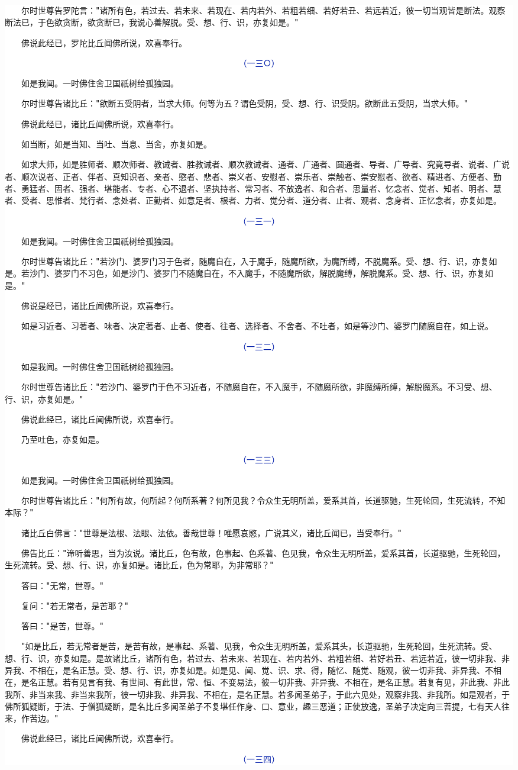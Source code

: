 　　尔时世尊告罗陀言："诸所有色，若过去、若未来、若现在、若内若外、若粗若细、若好若丑、若远若近，彼一切当观皆是断法。观察断法已，于色欲贪断，欲贪断已，我说心善解脱。受、想、行、识，亦复如是。"

　　佛说此经已，罗陀比丘闻佛所说，欢喜奉行。

<p style="text-align: center;"><span style="color: rgb(2, 30, 170);">（一三○）</span></p>

　　如是我闻。一时佛住舍卫国祇树给孤独园。

　　尔时世尊告诸比丘："欲断五受阴者，当求大师。何等为五？谓色受阴，受、想、行、识受阴。欲断此五受阴，当求大师。"

　　佛说此经已，诸比丘闻佛所说，欢喜奉行。

　　如当断，如是当知、当吐、当息、当舍，亦复如是。

　　如求大师，如是胜师者、顺次师者、教诫者、胜教诫者、顺次教诫者、通者、广通者、圆通者、导者、广导者、究竟导者、说者、广说者、顺次说者、正者、伴者、真知识者、亲者、愍者、悲者、崇义者、安慰者、崇乐者、崇触者、崇安慰者、欲者、精进者、方便者、勤者、勇猛者、固者、强者、堪能者、专者、心不退者、坚执持者、常习者、不放逸者、和合者、思量者、忆念者、觉者、知者、明者、慧者、受者、思惟者、梵行者、念处者、正勤者、如意足者、根者、力者、觉分者、道分者、止者、观者、念身者、正忆念者，亦复如是。

<p style="text-align: center;"><span style="color: rgb(2, 30, 170);">（一三一）</span></p>

　　如是我闻。一时佛住舍卫国祇树给孤独园。

　　尔时世尊告诸比丘："若沙门、婆罗门习于色者，随魔自在，入于魔手，随魔所欲，为魔所缚，不脱魔系。受、想、行、识，亦复如是。若沙门、婆罗门不习色，如是沙门、婆罗门不随魔自在，不入魔手，不随魔所欲，解脱魔缚，解脱魔系。受、想、行、识，亦复如是。"

　　佛说是经已，诸比丘闻佛所说，欢喜奉行。

　　如是习近者、习著者、味者、决定著者、止者、使者、往者、选择者、不舍者、不吐者，如是等沙门、婆罗门随魔自在，如上说。

<p style="text-align: center;"><span style="color: rgb(2, 30, 170);">（一三二）</span></p>

　　如是我闻。一时佛住舍卫国祇树给孤独园。

　　尔时世尊告诸比丘："若沙门、婆罗门于色不习近者，不随魔自在，不入魔手，不随魔所欲，非魔缚所缚，解脱魔系。不习受、想、行、识，亦复如是。"

　　佛说此经已，诸比丘闻佛所说，欢喜奉行。

　　乃至吐色，亦复如是。

<p style="text-align: center;"><span style="color: rgb(2, 30, 170);">（一三三）</span></p>

　　如是我闻。一时佛住舍卫国祇树给孤独园。

　　尔时世尊告诸比丘："何所有故，何所起？何所系著？何所见我？令众生无明所盖，爱系其首，长道驱驰，生死轮回，生死流转，不知本际？"

　　诸比丘白佛言："世尊是法根、法眼、法依。善哉世尊！唯愿哀愍，广说其义，诸比丘闻已，当受奉行。"

　　佛告比丘："谛听善思，当为汝说。诸比丘，色有故，色事起、色系著、色见我，令众生无明所盖，爱系其首，长道驱驰，生死轮回，生死流转。受、想、行、识，亦复如是。诸比丘，色为常耶，为非常耶？"

　　答曰："无常，世尊。"

　　复问："若无常者，是苦耶？"

　　答曰："是苦，世尊。"

　　"如是比丘，若无常者是苦，是苦有故，是事起、系著、见我，令众生无明所盖，爱系其头，长道驱驰，生死轮回，生死流转。受、想、行、识，亦复如是。是故诸比丘，诸所有色，若过去、若未来、若现在、若内若外、若粗若细、若好若丑、若远若近，彼一切非我、非异我、不相在，是名正慧。受、想、行、识，亦复如是。如是见、闻、觉、识、求、得，随忆、随觉、随观，彼一切非我、非异我、不相在，是名正慧。若有见言有我、有世间、有此世，常、恒、不变易法，彼一切非我、非异我、不相在，是名正慧。若复有见，非此我、非此我所、非当来我、非当来我所，彼一切非我、非异我、不相在，是名正慧。若多闻圣弟子，于此六见处，观察非我、非我所。如是观者，于佛所狐疑断，于法、于僧狐疑断，是名比丘多闻圣弟子不复堪任作身、口、意业，趣三恶道；正使放逸，圣弟子决定向三菩提，七有天人往来，作苦边。"

　　佛说此经已，诸比丘闻佛所说，欢喜奉行。

<p style="text-align: center;"><span style="color: rgb(2, 30, 170);">（一三四）</span></p>
